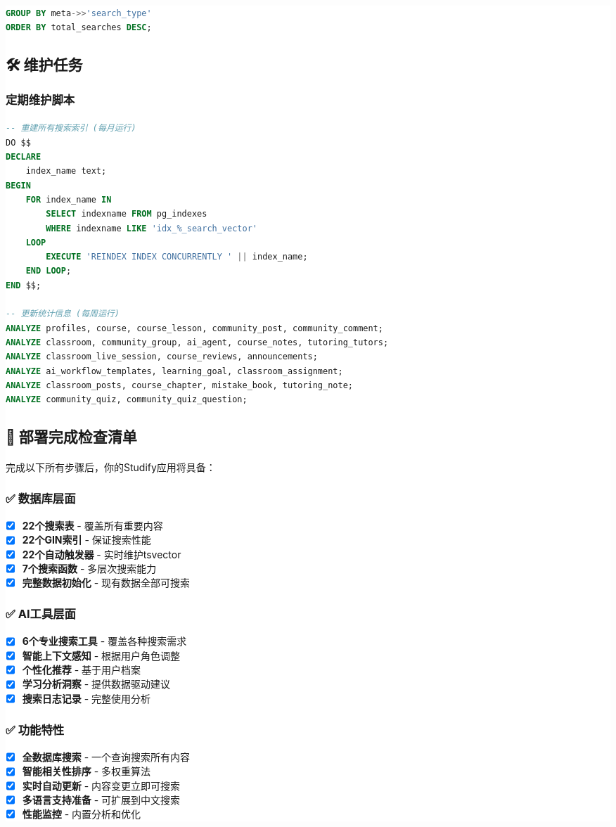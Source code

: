 ```sql
GROUP BY meta->>'search_type'
ORDER BY total_searches DESC;
```

## 🛠️ 维护任务

### 定期维护脚本
```sql
-- 重建所有搜索索引 (每月运行)
DO $$
DECLARE
    index_name text;
BEGIN
    FOR index_name IN 
        SELECT indexname FROM pg_indexes 
        WHERE indexname LIKE 'idx_%_search_vector'
    LOOP
        EXECUTE 'REINDEX INDEX CONCURRENTLY ' || index_name;
    END LOOP;
END $$;

-- 更新统计信息 (每周运行)
ANALYZE profiles, course, course_lesson, community_post, community_comment;
ANALYZE classroom, community_group, ai_agent, course_notes, tutoring_tutors;
ANALYZE classroom_live_session, course_reviews, announcements;
ANALYZE ai_workflow_templates, learning_goal, classroom_assignment;
ANALYZE classroom_posts, course_chapter, mistake_book, tutoring_note;
ANALYZE community_quiz, community_quiz_question;
```

## 🎉 部署完成检查清单

完成以下所有步骤后，你的Studify应用将具备：

### ✅ 数据库层面
- [x] **22个搜索表** - 覆盖所有重要内容
- [x] **22个GIN索引** - 保证搜索性能  
- [x] **22个自动触发器** - 实时维护tsvector
- [x] **7个搜索函数** - 多层次搜索能力
- [x] **完整数据初始化** - 现有数据全部可搜索

### ✅ AI工具层面
- [x] **6个专业搜索工具** - 覆盖各种搜索需求
- [x] **智能上下文感知** - 根据用户角色调整
- [x] **个性化推荐** - 基于用户档案
- [x] **学习分析洞察** - 提供数据驱动建议
- [x] **搜索日志记录** - 完整使用分析

### ✅ 功能特性
- [x] **全数据库搜索** - 一个查询搜索所有内容
- [x] **智能相关性排序** - 多权重算法
- [x] **实时自动更新** - 内容变更立即可搜索
- [x] **多语言支持准备** - 可扩展到中文搜索
- [x] **性能监控** - 内置分析和优化
